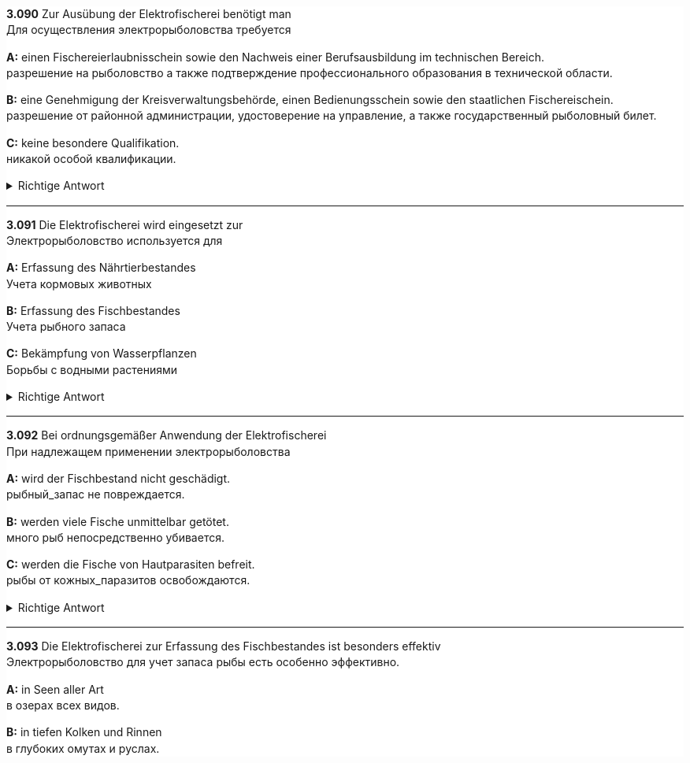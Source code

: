 **3.090** Zur Ausübung der Elektrofischerei benötigt man<br>
Для осуществления электрорыболовства требуется

**A:** einen Fischereierlaubnisschein sowie den Nachweis einer Berufsausbildung im technischen Bereich.<br>
разрешение на рыболовство а также подтверждение профессионального образования в технической области.

**B:** eine Genehmigung der Kreisverwaltungsbehörde, einen Bedienungsschein sowie den staatlichen Fischereischein.<br>
разрешение от районной администрации, удостоверение на управление, а также государственный рыболовный билет.

**C:** keine besondere Qualifikation.<br>
никакой особой квалификации.

<details><summary>Richtige Antwort</summary></details>

---

**3.091** Die Elektrofischerei wird eingesetzt zur<br>
Электрорыболовство используется для

**A:** Erfassung des Nährtierbestandes<br>
Учета кормовых животных

**B:** Erfassung des Fischbestandes<br>
Учета рыбного запаса

**C:** Bekämpfung von Wasserpflanzen<br>
Борьбы с водными растениями

<details><summary>Richtige Antwort</summary></details>

---

**3.092** Bei ordnungsgemäßer Anwendung der Elektrofischerei<br>
При надлежащем применении электрорыболовства

**A:** wird der Fischbestand nicht geschädigt.<br>
рыбный_запас не повреждается.

**B:** werden viele Fische unmittelbar getötet.<br>
много рыб непосредственно убивается.

**C:** werden die Fische von Hautparasiten befreit.<br>
рыбы от кожных_паразитов освобождаются.

<details><summary>Richtige Antwort</summary></details>

---

**3.093** Die Elektrofischerei zur Erfassung des Fischbestandes ist besonders effektiv<br>
Электрорыболовство для учет запаса рыбы есть особенно эффективно.

**A:** in Seen aller Art<br>
в озерах всех видов.

**B:** in tiefen Kolken und Rinnen<br>
в глубоких омутах и руслах.
